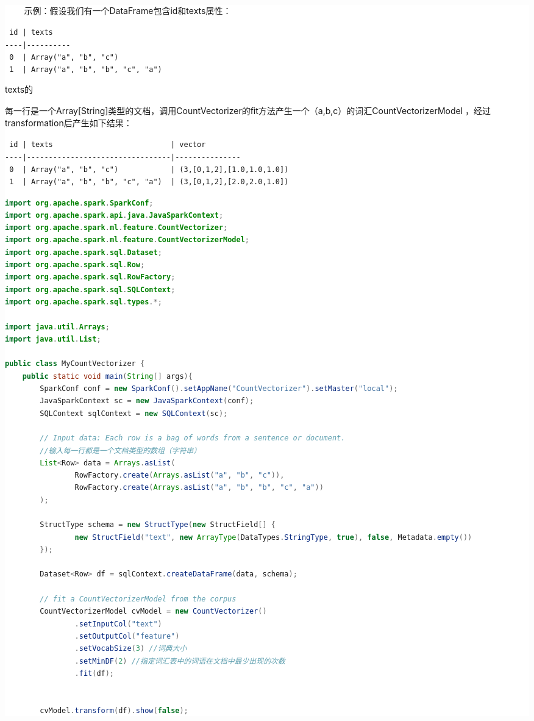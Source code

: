         示例：假设我们有一个DataFrame包含id和texts属性：

```
 id | texts
----|----------
 0  | Array("a", "b", "c")
 1  | Array("a", "b", "b", "c", "a")
```

texts的

每一行是一个Array\[String\]类型的文档，调用CountVectorizer的fit方法产生一个（a,b,c）的词汇CountVectorizerModel ，经过transformation后产生如下结果：

```
 id | texts                           | vector
----|---------------------------------|---------------
 0  | Array("a", "b", "c")            | (3,[0,1,2],[1.0,1.0,1.0])
 1  | Array("a", "b", "b", "c", "a")  | (3,[0,1,2],[2.0,2.0,1.0])
```



```java
import org.apache.spark.SparkConf;
import org.apache.spark.api.java.JavaSparkContext;
import org.apache.spark.ml.feature.CountVectorizer;
import org.apache.spark.ml.feature.CountVectorizerModel;
import org.apache.spark.sql.Dataset;
import org.apache.spark.sql.Row;
import org.apache.spark.sql.RowFactory;
import org.apache.spark.sql.SQLContext;
import org.apache.spark.sql.types.*;

import java.util.Arrays;
import java.util.List;

public class MyCountVectorizer {
    public static void main(String[] args){
        SparkConf conf = new SparkConf().setAppName("CountVectorizer").setMaster("local");
        JavaSparkContext sc = new JavaSparkContext(conf);
        SQLContext sqlContext = new SQLContext(sc);

        // Input data: Each row is a bag of words from a sentence or document.
        //输入每一行都是一个文档类型的数组（字符串）
        List<Row> data = Arrays.asList(
                RowFactory.create(Arrays.asList("a", "b", "c")),
                RowFactory.create(Arrays.asList("a", "b", "b", "c", "a"))
        );

        StructType schema = new StructType(new StructField[] {
                new StructField("text", new ArrayType(DataTypes.StringType, true), false, Metadata.empty())
        });

        Dataset<Row> df = sqlContext.createDataFrame(data, schema);

        // fit a CountVectorizerModel from the corpus
        CountVectorizerModel cvModel = new CountVectorizer()
                .setInputCol("text")
                .setOutputCol("feature")
                .setVocabSize(3) //词典大小
                .setMinDF(2) //指定词汇表中的词语在文档中最少出现的次数
                .fit(df);


        cvModel.transform(df).show(false);

```